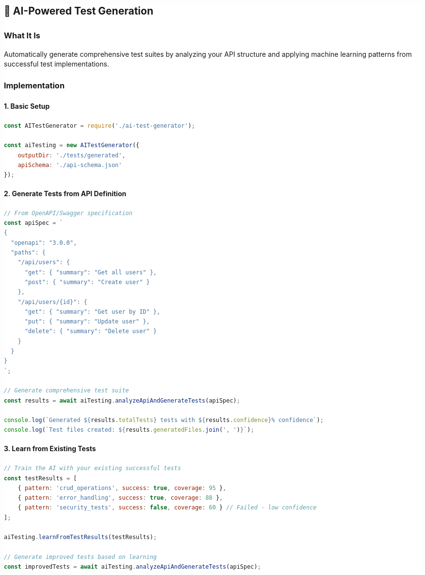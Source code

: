 ## 🤖 AI-Powered Test Generation

### What It Is
Automatically generate comprehensive test suites by analyzing your API structure and applying machine learning patterns from successful test implementations.

### Implementation

#### 1. Basic Setup
```javascript
const AITestGenerator = require('./ai-test-generator');

const aiTesting = new AITestGenerator({
    outputDir: './tests/generated',
    apiSchema: './api-schema.json'
});
```

#### 2. Generate Tests from API Definition
```javascript
// From OpenAPI/Swagger specification
const apiSpec = `
{
  "openapi": "3.0.0",
  "paths": {
    "/api/users": {
      "get": { "summary": "Get all users" },
      "post": { "summary": "Create user" }
    },
    "/api/users/{id}": {
      "get": { "summary": "Get user by ID" },
      "put": { "summary": "Update user" },
      "delete": { "summary": "Delete user" }
    }
  }
}
`;

// Generate comprehensive test suite
const results = await aiTesting.analyzeApiAndGenerateTests(apiSpec);

console.log(`Generated ${results.totalTests} tests with ${results.confidence}% confidence`);
console.log(`Test files created: ${results.generatedFiles.join(', ')}`);
```

#### 3. Learn from Existing Tests
```javascript
// Train the AI with your existing successful tests
const testResults = [
    { pattern: 'crud_operations', success: true, coverage: 95 },
    { pattern: 'error_handling', success: true, coverage: 88 },
    { pattern: 'security_tests', success: false, coverage: 60 } // Failed - low confidence
];

aiTesting.learnFromTestResults(testResults);

// Generate improved tests based on learning
const improvedTests = await aiTesting.analyzeApiAndGenerateTests(apiSpec);
```
